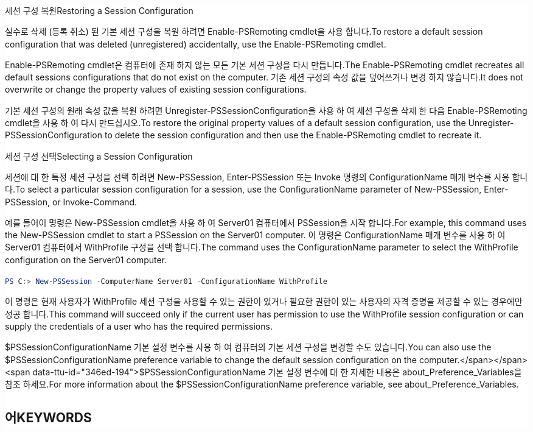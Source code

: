 <span data-ttu-id="346ed-183">세션 구성 복원</span><span class="sxs-lookup"><span data-stu-id="346ed-183">Restoring a Session Configuration</span></span>

<span data-ttu-id="346ed-184">실수로 삭제 (등록 취소) 된 기본 세션 구성을 복원 하려면 Enable-PSRemoting cmdlet을 사용 합니다.</span><span class="sxs-lookup"><span data-stu-id="346ed-184">To restore a default session configuration that was deleted (unregistered) accidentally, use the Enable-PSRemoting cmdlet.</span></span>

<span data-ttu-id="346ed-185">Enable-PSRemoting cmdlet은 컴퓨터에 존재 하지 않는 모든 기본 세션 구성을 다시 만듭니다.</span><span class="sxs-lookup"><span data-stu-id="346ed-185">The Enable-PSRemoting cmdlet recreates all default sessions configurations that do not exist on the computer.</span></span> <span data-ttu-id="346ed-186">기존 세션 구성의 속성 값을 덮어쓰거나 변경 하지 않습니다.</span><span class="sxs-lookup"><span data-stu-id="346ed-186">It does not overwrite or change the property values of existing session configurations.</span></span>

<span data-ttu-id="346ed-187">기본 세션 구성의 원래 속성 값을 복원 하려면 Unregister-PSSessionConfiguration을 사용 하 여 세션 구성을 삭제 한 다음 Enable-PSRemoting cmdlet을 사용 하 여 다시 만드십시오.</span><span class="sxs-lookup"><span data-stu-id="346ed-187">To restore the original property values of a default session configuration, use the Unregister-PSSessionConfiguration to delete the session configuration and then use the Enable-PSRemoting cmdlet to recreate it.</span></span>

<span data-ttu-id="346ed-188">세션 구성 선택</span><span class="sxs-lookup"><span data-stu-id="346ed-188">Selecting a Session Configuration</span></span>

<span data-ttu-id="346ed-189">세션에 대 한 특정 세션 구성을 선택 하려면 New-PSSession, Enter-PSSession 또는 Invoke 명령의 ConfigurationName 매개 변수를 사용 합니다.</span><span class="sxs-lookup"><span data-stu-id="346ed-189">To select a particular session configuration for a session, use the ConfigurationName parameter of New-PSSession, Enter-PSSession, or Invoke-Command.</span></span>

<span data-ttu-id="346ed-190">예를 들어이 명령은 New-PSSession cmdlet을 사용 하 여 Server01 컴퓨터에서 PSSession을 시작 합니다.</span><span class="sxs-lookup"><span data-stu-id="346ed-190">For example, this command uses the New-PSSession cmdlet to start a PSSession on the Server01 computer.</span></span> <span data-ttu-id="346ed-191">이 명령은 ConfigurationName 매개 변수를 사용 하 여 Server01 컴퓨터에서 WithProfile 구성을 선택 합니다.</span><span class="sxs-lookup"><span data-stu-id="346ed-191">The command uses the ConfigurationName parameter to select the WithProfile configuration on the Server01 computer.</span></span>

```powershell
PS C:> New-PSSession -ComputerName Server01 -ConfigurationName WithProfile
```

<span data-ttu-id="346ed-192">이 명령은 현재 사용자가 WithProfile 세션 구성을 사용할 수 있는 권한이 있거나 필요한 권한이 있는 사용자의 자격 증명을 제공할 수 있는 경우에만 성공 합니다.</span><span class="sxs-lookup"><span data-stu-id="346ed-192">This command will succeed only if the current user has permission to use the WithProfile session configuration or can supply the credentials of a user who has the required permissions.</span></span>

<span data-ttu-id="346ed-193">$PSSessionConfigurationName 기본 설정 변수를 사용 하 여 컴퓨터의 기본 세션 구성을 변경할 수도 있습니다.</span><span class="sxs-lookup"><span data-stu-id="346ed-193">You can also use the $PSSessionConfigurationName preference variable to change the default session configuration on the computer.</span></span> <span data-ttu-id="346ed-194">$PSSessionConfigurationName 기본 설정 변수에 대 한 자세한 내용은 about_Preference_Variables을 참조 하세요.</span><span class="sxs-lookup"><span data-stu-id="346ed-194">For more information about the $PSSessionConfigurationName preference variable, see about_Preference_Variables.</span></span>

## <a name="keywords"></a><span data-ttu-id="346ed-195">어</span><span class="sxs-lookup"><span data-stu-id="346ed-195">KEYWORDS</span></span>
